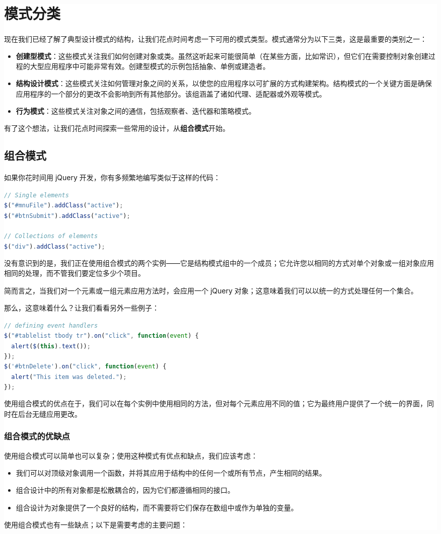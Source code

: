 # 模式分类

现在我们已经了解了典型设计模式的结构，让我们花点时间考虑一下可用的模式类型。模式通常分为以下三类，这是最重要的类别之一：

+   **创建型模式**：这些模式关注我们如何创建对象或类。虽然这听起来可能很简单（在某些方面，比如常识），但它们在需要控制对象创建过程的大型应用程序中可能非常有效。创建型模式的示例包括抽象、单例或建造者。

+   **结构设计模式**：这些模式关注如何管理对象之间的关系，以使您的应用程序以可扩展的方式构建架构。结构模式的一个关键方面是确保应用程序的一个部分的更改不会影响到所有其他部分。该组涵盖了诸如代理、适配器或外观等模式。

+   **行为模式**：这些模式关注对象之间的通信，包括观察者、迭代器和策略模式。

有了这个想法，让我们花点时间探索一些常用的设计，从**组合模式**开始。

## 组合模式

如果你花时间用 jQuery 开发，你有多频繁地编写类似于这样的代码：

```js
// Single elements
$("#mnuFile").addClass("active");
$("#btnSubmit").addClass("active");

// Collections of elements
$("div").addClass("active");
```

没有意识到的是，我们正在使用组合模式的两个实例——它是结构模式组中的一个成员；它允许您以相同的方式对单个对象或一组对象应用相同的处理，而不管我们要定位多少个项目。

简而言之，当我们对一个元素或一组元素应用方法时，会应用一个 jQuery 对象；这意味着我们可以以统一的方式处理任何一个集合。

那么，这意味着什么？让我们看看另外一些例子：

```js
// defining event handlers
$("#tablelist tbody tr").on("click", function(event) {
  alert($(this).text());
});
$('#btnDelete').on("click", function(event) {
  alert("This item was deleted.");
});
```

使用组合模式的优点在于，我们可以在每个实例中使用相同的方法，但对每个元素应用不同的值；它为最终用户提供了一个统一的界面，同时在后台无缝应用更改。

### 组合模式的优缺点

使用组合模式可以简单也可以复杂；使用这种模式有优点和缺点，我们应该考虑：

+   我们可以对顶级对象调用一个函数，并将其应用于结构中的任何一个或所有节点，产生相同的结果。

+   组合设计中的所有对象都是松散耦合的，因为它们都遵循相同的接口。

+   组合设计为对象提供了一个良好的结构，而不需要将它们保存在数组中或作为单独的变量。

使用组合模式也有一些缺点；以下是需要考虑的主要问题：
